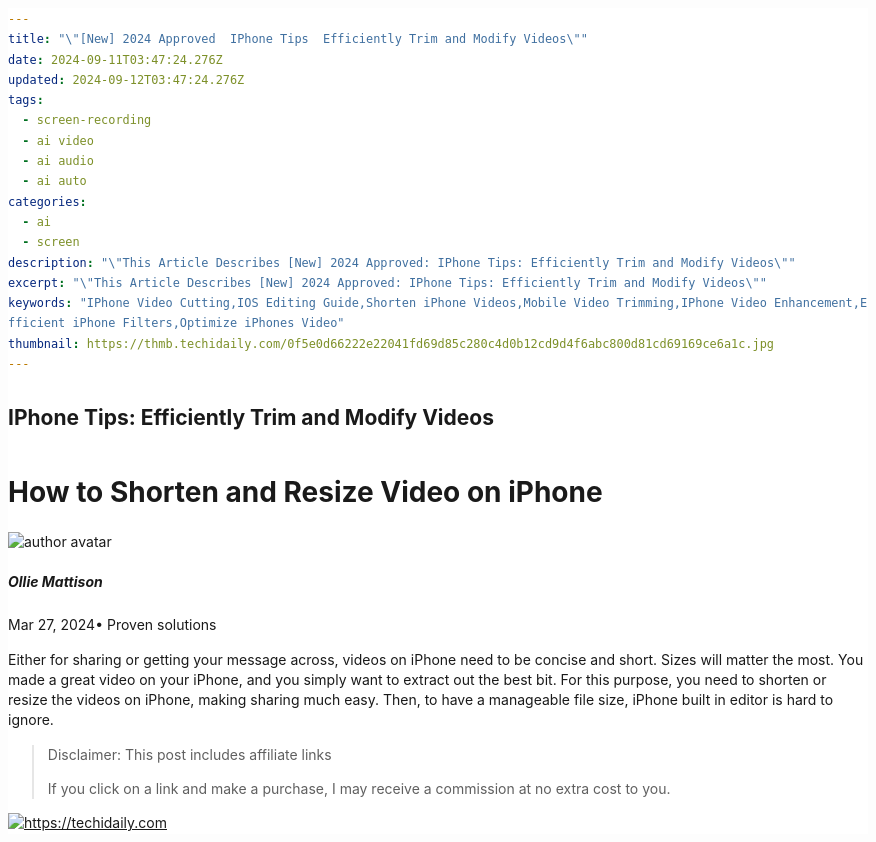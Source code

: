 ```yaml
---
title: "\"[New] 2024 Approved  IPhone Tips  Efficiently Trim and Modify Videos\""
date: 2024-09-11T03:47:24.276Z
updated: 2024-09-12T03:47:24.276Z
tags: 
  - screen-recording
  - ai video
  - ai audio
  - ai auto
categories: 
  - ai
  - screen
description: "\"This Article Describes [New] 2024 Approved: IPhone Tips: Efficiently Trim and Modify Videos\""
excerpt: "\"This Article Describes [New] 2024 Approved: IPhone Tips: Efficiently Trim and Modify Videos\""
keywords: "IPhone Video Cutting,IOS Editing Guide,Shorten iPhone Videos,Mobile Video Trimming,IPhone Video Enhancement,Efficient iPhone Filters,Optimize iPhones Video"
thumbnail: https://thmb.techidaily.com/0f5e0d66222e22041fd69d85c280c4d0b12cd9d4f6abc800d81cd69169ce6a1c.jpg
---
```


## IPhone Tips: Efficiently Trim and Modify Videos

# How to Shorten and Resize Video on iPhone

![author avatar](https://images.wondershare.com/filmora/article-images/ollie-mattison.jpg)

##### Ollie Mattison

 Mar 27, 2024• Proven solutions

 Either for sharing or getting your message across, videos on iPhone need to be concise and short. Sizes will matter the most. You made a great video on your iPhone, and you simply want to extract out the best bit. For this purpose, you need to shorten or resize the videos on iPhone, making sharing much easy. Then, to have a manageable file size, iPhone built in editor is hard to ignore.


>  Disclaimer: This post includes affiliate links
>
>  If you click on a link and make a purchase, I may receive a commission at no extra cost to you.
>








<a href="https://aligracehair.sjv.io/c/5597632/2135374/19272" target="_top" id="2135374">
  <img src="//a.impactradius-go.com/display-ad/19272-2135374" border="0" alt="https://techidaily.com" width="468" height="60"/>
</a>
<img height="0" width="0" src="https://aligracehair.sjv.io/i/5597632/2135374/19272" style="position:absolute;visibility:hidden;" border="0" />
